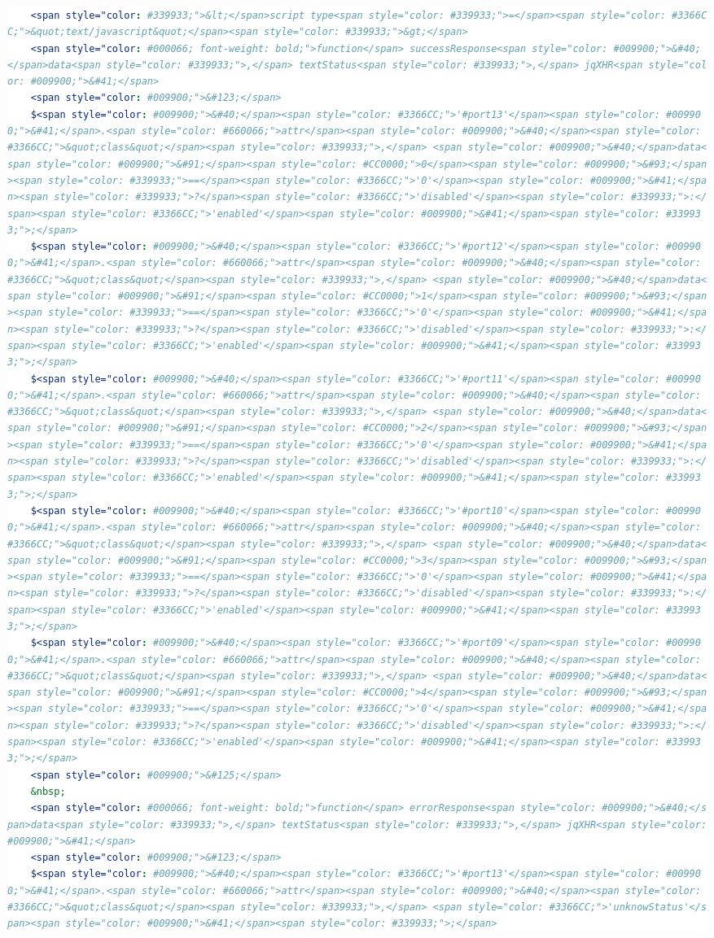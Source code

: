 ```yaml
    <span style="color: #339933;">&lt;</span>script type<span style="color: #339933;">=</span><span style="color: #3366CC;">&quot;text/javascript&quot;</span><span style="color: #339933;">&gt;</span>
    <span style="color: #000066; font-weight: bold;">function</span> successResponse<span style="color: #009900;">&#40;</span>data<span style="color: #339933;">,</span> textStatus<span style="color: #339933;">,</span> jqXHR<span style="color: #009900;">&#41;</span>
    <span style="color: #009900;">&#123;</span>
    $<span style="color: #009900;">&#40;</span><span style="color: #3366CC;">'#port13'</span><span style="color: #009900;">&#41;</span>.<span style="color: #660066;">attr</span><span style="color: #009900;">&#40;</span><span style="color: #3366CC;">&quot;class&quot;</span><span style="color: #339933;">,</span> <span style="color: #009900;">&#40;</span>data<span style="color: #009900;">&#91;</span><span style="color: #CC0000;">0</span><span style="color: #009900;">&#93;</span><span style="color: #339933;">==</span><span style="color: #3366CC;">'0'</span><span style="color: #009900;">&#41;</span><span style="color: #339933;">?</span><span style="color: #3366CC;">'disabled'</span><span style="color: #339933;">:</span><span style="color: #3366CC;">'enabled'</span><span style="color: #009900;">&#41;</span><span style="color: #339933;">;</span>
    $<span style="color: #009900;">&#40;</span><span style="color: #3366CC;">'#port12'</span><span style="color: #009900;">&#41;</span>.<span style="color: #660066;">attr</span><span style="color: #009900;">&#40;</span><span style="color: #3366CC;">&quot;class&quot;</span><span style="color: #339933;">,</span> <span style="color: #009900;">&#40;</span>data<span style="color: #009900;">&#91;</span><span style="color: #CC0000;">1</span><span style="color: #009900;">&#93;</span><span style="color: #339933;">==</span><span style="color: #3366CC;">'0'</span><span style="color: #009900;">&#41;</span><span style="color: #339933;">?</span><span style="color: #3366CC;">'disabled'</span><span style="color: #339933;">:</span><span style="color: #3366CC;">'enabled'</span><span style="color: #009900;">&#41;</span><span style="color: #339933;">;</span>
    $<span style="color: #009900;">&#40;</span><span style="color: #3366CC;">'#port11'</span><span style="color: #009900;">&#41;</span>.<span style="color: #660066;">attr</span><span style="color: #009900;">&#40;</span><span style="color: #3366CC;">&quot;class&quot;</span><span style="color: #339933;">,</span> <span style="color: #009900;">&#40;</span>data<span style="color: #009900;">&#91;</span><span style="color: #CC0000;">2</span><span style="color: #009900;">&#93;</span><span style="color: #339933;">==</span><span style="color: #3366CC;">'0'</span><span style="color: #009900;">&#41;</span><span style="color: #339933;">?</span><span style="color: #3366CC;">'disabled'</span><span style="color: #339933;">:</span><span style="color: #3366CC;">'enabled'</span><span style="color: #009900;">&#41;</span><span style="color: #339933;">;</span>
    $<span style="color: #009900;">&#40;</span><span style="color: #3366CC;">'#port10'</span><span style="color: #009900;">&#41;</span>.<span style="color: #660066;">attr</span><span style="color: #009900;">&#40;</span><span style="color: #3366CC;">&quot;class&quot;</span><span style="color: #339933;">,</span> <span style="color: #009900;">&#40;</span>data<span style="color: #009900;">&#91;</span><span style="color: #CC0000;">3</span><span style="color: #009900;">&#93;</span><span style="color: #339933;">==</span><span style="color: #3366CC;">'0'</span><span style="color: #009900;">&#41;</span><span style="color: #339933;">?</span><span style="color: #3366CC;">'disabled'</span><span style="color: #339933;">:</span><span style="color: #3366CC;">'enabled'</span><span style="color: #009900;">&#41;</span><span style="color: #339933;">;</span>
    $<span style="color: #009900;">&#40;</span><span style="color: #3366CC;">'#port09'</span><span style="color: #009900;">&#41;</span>.<span style="color: #660066;">attr</span><span style="color: #009900;">&#40;</span><span style="color: #3366CC;">&quot;class&quot;</span><span style="color: #339933;">,</span> <span style="color: #009900;">&#40;</span>data<span style="color: #009900;">&#91;</span><span style="color: #CC0000;">4</span><span style="color: #009900;">&#93;</span><span style="color: #339933;">==</span><span style="color: #3366CC;">'0'</span><span style="color: #009900;">&#41;</span><span style="color: #339933;">?</span><span style="color: #3366CC;">'disabled'</span><span style="color: #339933;">:</span><span style="color: #3366CC;">'enabled'</span><span style="color: #009900;">&#41;</span><span style="color: #339933;">;</span>
    <span style="color: #009900;">&#125;</span>
    &nbsp;
    <span style="color: #000066; font-weight: bold;">function</span> errorResponse<span style="color: #009900;">&#40;</span>data<span style="color: #339933;">,</span> textStatus<span style="color: #339933;">,</span> jqXHR<span style="color: #009900;">&#41;</span>
    <span style="color: #009900;">&#123;</span>
    $<span style="color: #009900;">&#40;</span><span style="color: #3366CC;">'#port13'</span><span style="color: #009900;">&#41;</span>.<span style="color: #660066;">attr</span><span style="color: #009900;">&#40;</span><span style="color: #3366CC;">&quot;class&quot;</span><span style="color: #339933;">,</span> <span style="color: #3366CC;">'unknowStatus'</span><span style="color: #009900;">&#41;</span><span style="color: #339933;">;</span>
```